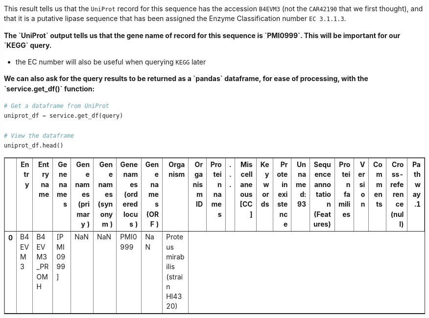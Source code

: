 

This result tells us that the `UniProt` record for this sequence has the accession `B4EVM3` (not the `CAR42190` that we first thought), and that it is a putative lipase sequence that has been assigned the Enzyme Classification number `EC 3.1.1.3`.

<p></p><div class="alert-warning">
<b>The `UniProt` output tells us that the gene name of record for this sequence is `PMI0999`. This will be important for our `KEGG` query.</b>
</div>

* the EC number will also be useful when querying `KEGG` later

<p></p><div class="alert-success">
<b>We can also ask for the query results to be returned as a `pandas` dataframe, for ease of processing, with the `service.get_df()` function:</b>
</div>


```python
# Get a dataframe from UniProt
uniprot_df = service.get_df(query)

# View the dataframe
uniprot_df.head()
```




<div>
<table border="1" class="dataframe">
  <thead>
    <tr style="text-align: right;">
      <th></th>
      <th>Entry</th>
      <th>Entry name</th>
      <th>Gene names</th>
      <th>Gene names  (primary )</th>
      <th>Gene names  (synonym )</th>
      <th>Gene names  (ordered locus )</th>
      <th>Gene names  (ORF )</th>
      <th>Organism</th>
      <th>Organism ID</th>
      <th>Protein names</th>
      <th>...</th>
      <th>Miscellaneous [CC]</th>
      <th>Keywords</th>
      <th>Protein existence</th>
      <th>Unnamed: 93</th>
      <th>Sequence annotation (Features)</th>
      <th>Protein families</th>
      <th>Version</th>
      <th>Comments</th>
      <th>Cross-reference (null)</th>
      <th>Pathway.1</th>
    </tr>
  </thead>
  <tbody>
    <tr>
      <th>0</th>
      <td>B4EVM3</td>
      <td>B4EVM3_PROMH</td>
      <td>[PMI0999]</td>
      <td>NaN</td>
      <td>NaN</td>
      <td>PMI0999</td>
      <td>NaN</td>
      <td>Proteus mirabilis (strain HI4320)</td>